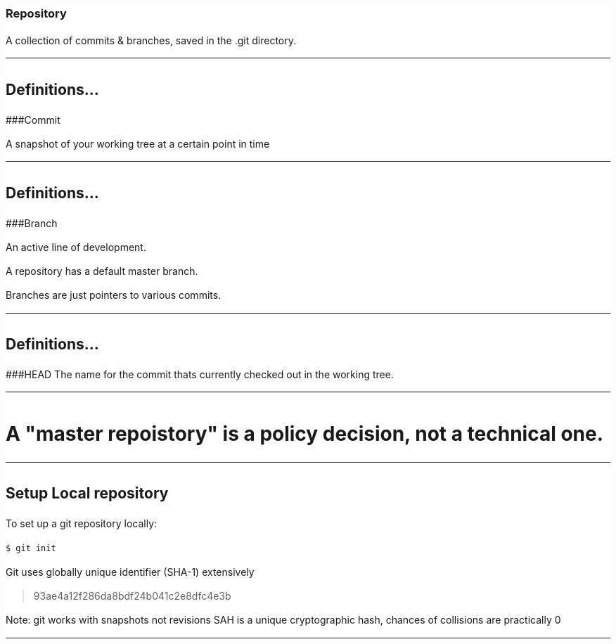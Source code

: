 ### Repository
A collection of commits & branches, saved in the .git directory.

--------------

## Definitions... 

###Commit

A snapshot of your working tree at a certain point in time

--------------

## Definitions... 

###Branch

An active line of development.

A repository has a default master branch.

Branches are just pointers to various commits.

--------------


## Definitions... 
 
###HEAD
The name for the commit thats currently checked out in the working tree.

--------------

# A "master repoistory" is a policy decision, not a technical one.

--------------

## Setup Local repository

To set up a git repository locally:


    $ git init

Git uses globally unique identifier (SHA-1) extensively
 
> 93ae4a12f286da8bdf24b041c2e8dfc4e3b


Note:
git works with snapshots not revisions
SAH is a unique cryptographic hash, chances of collisions are practically 0

--------------

